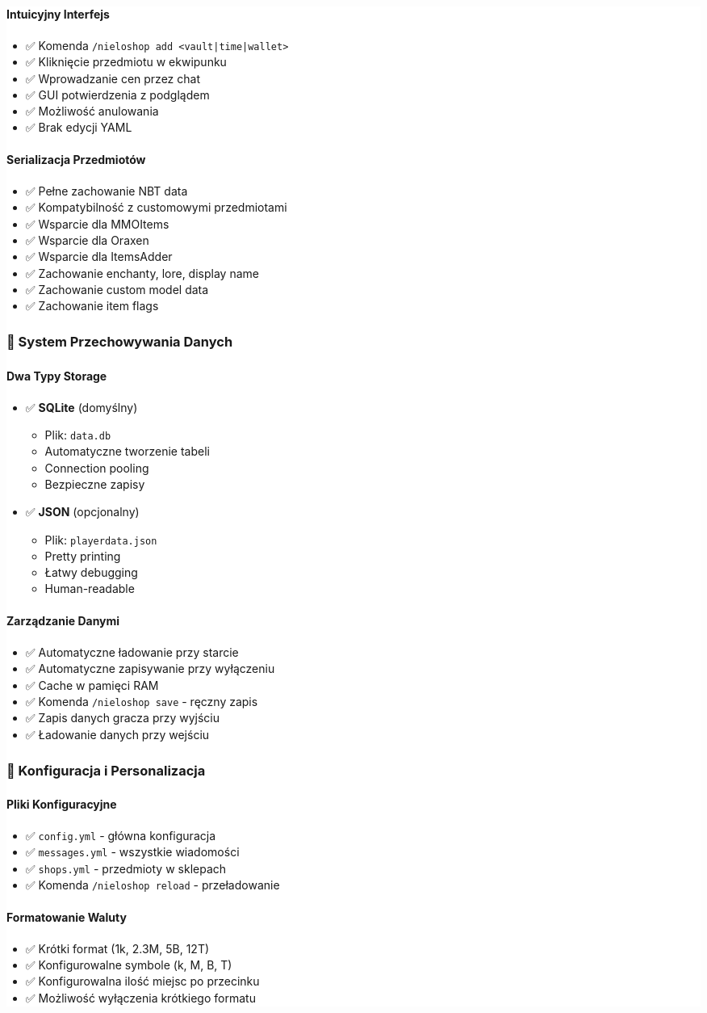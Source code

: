 #### Intuicyjny Interfejs
- ✅ Komenda `/nieloshop add <vault|time|wallet>`
- ✅ Kliknięcie przedmiotu w ekwipunku
- ✅ Wprowadzanie cen przez chat
- ✅ GUI potwierdzenia z podglądem
- ✅ Możliwość anulowania
- ✅ Brak edycji YAML

#### Serializacja Przedmiotów
- ✅ Pełne zachowanie NBT data
- ✅ Kompatybilność z customowymi przedmiotami
- ✅ Wsparcie dla MMOItems
- ✅ Wsparcie dla Oraxen
- ✅ Wsparcie dla ItemsAdder
- ✅ Zachowanie enchanty, lore, display name
- ✅ Zachowanie custom model data
- ✅ Zachowanie item flags

### 💾 System Przechowywania Danych

#### Dwa Typy Storage
- ✅ **SQLite** (domyślny)
  - Plik: `data.db`
  - Automatyczne tworzenie tabeli
  - Connection pooling
  - Bezpieczne zapisy

- ✅ **JSON** (opcjonalny)
  - Plik: `playerdata.json`
  - Pretty printing
  - Łatwy debugging
  - Human-readable

#### Zarządzanie Danymi
- ✅ Automatyczne ładowanie przy starcie
- ✅ Automatyczne zapisywanie przy wyłączeniu
- ✅ Cache w pamięci RAM
- ✅ Komenda `/nieloshop save` - ręczny zapis
- ✅ Zapis danych gracza przy wyjściu
- ✅ Ładowanie danych przy wejściu

### 🎨 Konfiguracja i Personalizacja

#### Pliki Konfiguracyjne
- ✅ `config.yml` - główna konfiguracja
- ✅ `messages.yml` - wszystkie wiadomości
- ✅ `shops.yml` - przedmioty w sklepach
- ✅ Komenda `/nieloshop reload` - przeładowanie

#### Formatowanie Waluty
- ✅ Krótki format (1k, 2.3M, 5B, 12T)
- ✅ Konfigurowalne symbole (k, M, B, T)
- ✅ Konfigurowalna ilość miejsc po przecinku
- ✅ Możliwość wyłączenia krótkiego formatu
